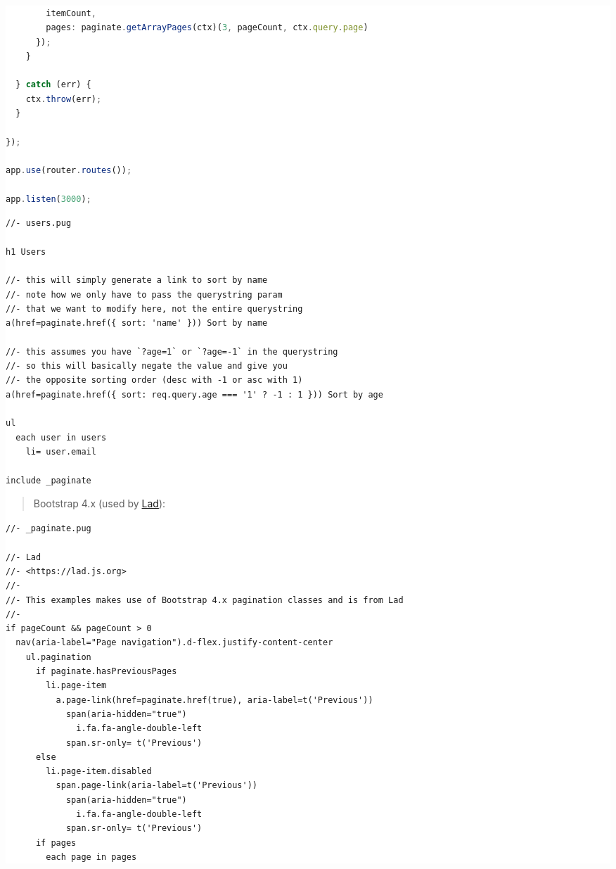 ```js
        itemCount,
        pages: paginate.getArrayPages(ctx)(3, pageCount, ctx.query.page)
      });
    }

  } catch (err) {
    ctx.throw(err);
  }

});

app.use(router.routes());

app.listen(3000);
```

```pug
//- users.pug

h1 Users

//- this will simply generate a link to sort by name
//- note how we only have to pass the querystring param
//- that we want to modify here, not the entire querystring
a(href=paginate.href({ sort: 'name' })) Sort by name

//- this assumes you have `?age=1` or `?age=-1` in the querystring
//- so this will basically negate the value and give you
//- the opposite sorting order (desc with -1 or asc with 1)
a(href=paginate.href({ sort: req.query.age === '1' ? -1 : 1 })) Sort by age

ul
  each user in users
    li= user.email

include _paginate
```

> Bootstrap 4.x (used by [Lad][]):

```pug
//- _paginate.pug

//- Lad
//- <https://lad.js.org>
//-
//- This examples makes use of Bootstrap 4.x pagination classes and is from Lad
//-
if pageCount && pageCount > 0
  nav(aria-label="Page navigation").d-flex.justify-content-center
    ul.pagination
      if paginate.hasPreviousPages
        li.page-item
          a.page-link(href=paginate.href(true), aria-label=t('Previous'))
            span(aria-hidden="true")
              i.fa.fa-angle-double-left
            span.sr-only= t('Previous')
      else
        li.page-item.disabled
          span.page-link(aria-label=t('Previous'))
            span(aria-hidden="true")
              i.fa.fa-angle-double-left
            span.sr-only= t('Previous')
      if pages
        each page in pages
```

[npm-image]: https://img.shields.io/npm/v/koa-ctx-paginate.svg?style=flat
[npm-url]: https://npmjs.org/package/koa-ctx-paginate
[downloads-image]: http://img.shields.io/npm/dm/koa-ctx-paginate.svg?style=flat
[downloads-url]: https://npmjs.org/package/koa-ctx-paginate
[license-image]: http://img.shields.io/badge/license-MIT-blue.svg?style=flat
[license-url]: LICENSE
[slack-url]: http://slack.crocodilejs.com/
[slack-image]: http://slack.crocodilejs.com/badge.svg
[lad]: https://lad.js.org